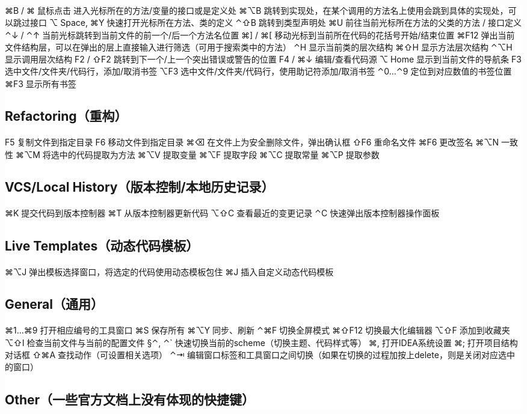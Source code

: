 ⌘B / ⌘ 鼠标点击 进入光标所在的方法/变量的接口或是定义处
⌘⌥B 跳转到实现处，在某个调用的方法名上使用会跳到具体的实现处，可以跳过接口
⌥ Space, ⌘Y 快速打开光标所在方法、类的定义
⌃⇧B 跳转到类型声明处
⌘U 前往当前光标所在方法的父类的方法 / 接口定义
⌃↓ / ⌃↑ 当前光标跳转到当前文件的前一个/后一个方法名位置
⌘] / ⌘[ 移动光标到当前所在代码的花括号开始/结束位置
⌘F12 弹出当前文件结构层，可以在弹出的层上直接输入进行筛选（可用于搜索类中的方法）
⌃H 显示当前类的层次结构
⌘⇧H 显示方法层次结构
⌃⌥H 显示调用层次结构
F2 / ⇧F2 跳转到下一个/上一个突出错误或警告的位置
F4 / ⌘↓ 编辑/查看代码源
⌥ Home 显示到当前文件的导航条
F3选中文件/文件夹/代码行，添加/取消书签
⌥F3 选中文件/文件夹/代码行，使用助记符添加/取消书签
⌃0...⌃9 定位到对应数值的书签位置
⌘F3 显示所有书签
## Refactoring（重构）

F5 复制文件到指定目录
F6 移动文件到指定目录
⌘⌫ 在文件上为安全删除文件，弹出确认框
⇧F6 重命名文件
⌘F6 更改签名
⌘⌥N 一致性
⌘⌥M 将选中的代码提取为方法
⌘⌥V 提取变量
⌘⌥F 提取字段
⌘⌥C 提取常量
⌘⌥P 提取参数
## VCS/Local History（版本控制/本地历史记录）

⌘K 提交代码到版本控制器
⌘T 从版本控制器更新代码
⌥⇧C 查看最近的变更记录
⌃C 快速弹出版本控制器操作面板
## Live Templates（动态代码模板）

⌘⌥J 弹出模板选择窗口，将选定的代码使用动态模板包住
⌘J 插入自定义动态代码模板
## General（通用）

⌘1...⌘9 打开相应编号的工具窗口
⌘S 保存所有
⌘⌥Y 同步、刷新
⌃⌘F 切换全屏模式
⌘⇧F12 切换最大化编辑器
⌥⇧F 添加到收藏夹
⌥⇧I 检查当前文件与当前的配置文件
§⌃, ⌃` 快速切换当前的scheme（切换主题、代码样式等）
⌘, 打开IDEA系统设置
⌘; 打开项目结构对话框
⇧⌘A 查找动作（可设置相关选项）
⌃⇥ 编辑窗口标签和工具窗口之间切换（如果在切换的过程加按上delete，则是关闭对应选中的窗口）
## Other（一些官方文档上没有体现的快捷键）
